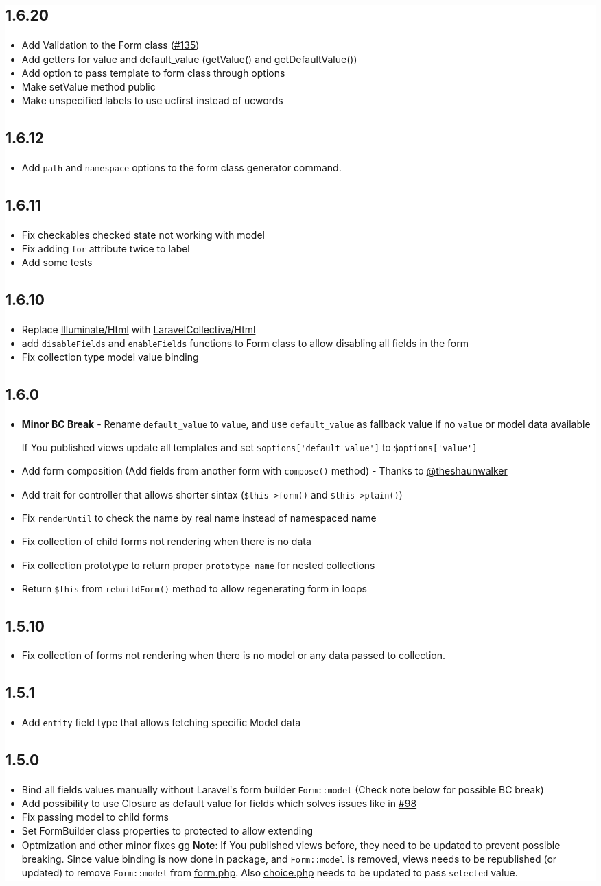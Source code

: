 ## 1.6.20
- Add Validation to the Form class ([#135](https://github.com/kristijanhusak/laravel-form-builder/issues/135))
- Add getters for value and default_value (getValue() and getDefaultValue())
- Add option to pass template to form class through options
- Make setValue method public
- Make unspecified labels to use ucfirst instead of ucwords

## 1.6.12
- Add `path` and `namespace` options to the form class generator command.

## 1.6.11
- Fix checkables checked state not working with model
- Fix adding `for` attribute twice to label
- Add some tests

## 1.6.10
- Replace [Illuminate/Html](https://github.com/illuminate/html) with [LaravelCollective/Html](https://github.com/LaravelCollective/html)
- add `disableFields` and `enableFields` functions to Form class to allow disabling all fields in the form
- Fix collection type model value binding

## 1.6.0
- **Minor BC Break** - Rename `default_value` to `value`, and use `default_value` as fallback value if no `value` or model data available

    If You published views update all templates and set `$options['default_value']` to `$options['value']`

- Add form composition (Add fields from another form with `compose()` method) - Thanks to [@theshaunwalker](https://github.com/theshaunwalker)
- Add trait for controller that allows shorter sintax (`$this->form()` and `$this->plain()`)
- Fix `renderUntil` to check the name by real name instead of namespaced name
- Fix collection of child forms not rendering when there is no data
- Fix collection prototype to return proper `prototype_name` for nested collections
- Return `$this` from `rebuildForm()` method to allow regenerating form in loops


## 1.5.10
- Fix collection of forms not rendering when there is no model or any data passed to collection.

## 1.5.1
- Add `entity` field type that allows fetching specific Model data

## 1.5.0
- Bind all fields values manually without Laravel's form builder `Form::model` (Check note below for possible BC break)
- Add possibility to use Closure as default value for fields which solves issues like in [#98](https://github.com/kristijanhusak/laravel-form-builder/issues/98#issuecomment-103893235)
- Fix passing model to child forms
- Set FormBuilder class properties to protected to allow extending
- Optmization and other minor fixes
gg
**Note**: If You published views before, they need to be updated to prevent possible breaking.
Since value binding is now done in package, and `Form::model` is removed, views needs to be republished (or updated) to remove `Form::model` from [form.php](https://github.com/kristijanhusak/laravel-form-builder/blob/master/src/views/form.php). Also [choice.php](https://github.com/kristijanhusak/laravel-form-builder/blob/master/src/views/choice.php) needs to be updated to pass `selected` value.
